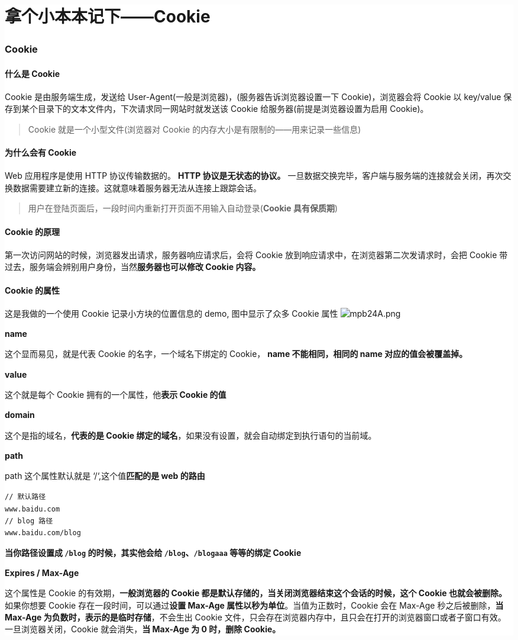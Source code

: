 # 拿个小本本记下——Cookie

### Cookie

#### 什么是 Cookie

Cookie 是由服务端生成，发送给 User-Agent(一般是浏览器)，(服务器告诉浏览器设置一下 Cookie)，浏览器会将 Cookie 以 key/value 保存到某个目录下的文本文件内，下次请求同一网站时就发送该 Cookie 给服务器(前提是浏览器设置为启用 Cookie)。

> Cookie 就是一个小型文件(浏览器对 Cookie 的内存大小是有限制的——用来记录一些信息)

#### 为什么会有 Cookie

Web 应用程序是使用 HTTP 协议传输数据的。 **HTTP 协议是无状态的协议。** 一旦数据交换完毕，客户端与服务端的连接就会关闭，再次交换数据需要建立新的连接。这就意味着服务器无法从连接上跟踪会话。

> 用户在登陆页面后，一段时间内重新打开页面不用输入自动登录(**Cookie 具有保质期**)

#### Cookie 的原理

第一次访问网站的时候，浏览器发出请求，服务器响应请求后，会将 Cookie 放到响应请求中，在浏览器第二次发请求时，会把 Cookie 带过去，服务端会辨别用户身份，当然**服务器也可以修改 Cookie 内容。**

#### Cookie 的属性

这是我做的一个使用 Cookie 记录小方块的位置信息的 demo, 图中显示了众多 Cookie 属性 ![mpb24A.png](https://s2.ax1x.com/2019/08/13/mpb24A.png)

**name**

这个显而易见，就是代表 Cookie 的名字，一个域名下绑定的 Cookie， **name 不能相同，相同的 name 对应的值会被覆盖掉。**

**value**

这个就是每个 Cookie 拥有的一个属性，他**表示 Cookie 的值**

**domain**

这个是指的域名，**代表的是 Cookie 绑定的域名**，如果没有设置，就会自动绑定到执行语句的当前域。

**path**

path 这个属性默认就是 ‘/‘,这个值**匹配的是 web 的路由**

```
// 默认路径
www.baidu.com
// blog 路径
www.baidu.com/blog
```

**当你路径设置成 `/blog` 的时候，其实他会给 `/blog`、`/blogaaa` 等等的绑定 Cookie**

**Expires / Max-Age**

这个属性是 Cookie 的有效期，**一般浏览器的 Cookie 都是默认存储的，当关闭浏览器结束这个会话的时候，这个 Cookie 也就会被删除。** 如果你想要 Cookie 存在一段时间，可以通过**设置 Max-Age 属性以秒为单位**。当值为正数时，Cookie 会在 Max-Age 秒之后被删除，**当 Max-Age 为负数时，表示的是临时存储**，不会生出 Cookie 文件，只会存在浏览器内存中，且只会在打开的浏览器窗口或者子窗口有效。一旦浏览器关闭，Cookie 就会消失，**当 Max-Age 为 0 时，删除 Cookie。**
